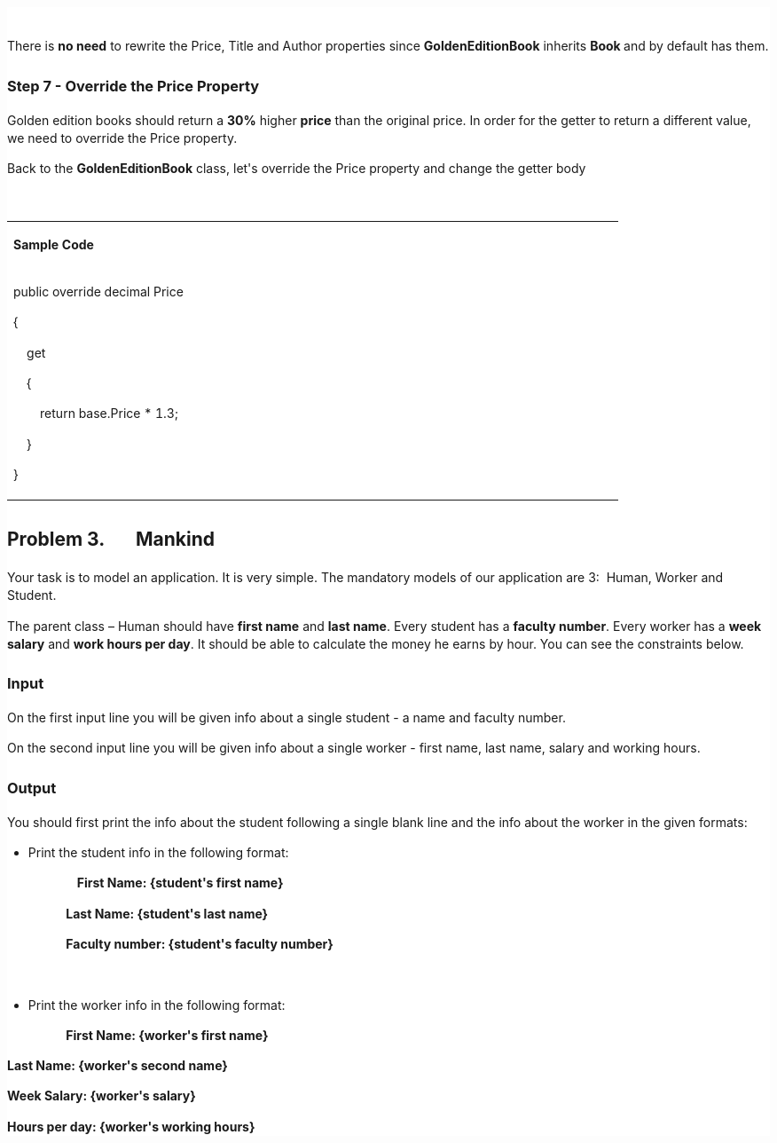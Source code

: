 </table>
<p>&nbsp;</p>
<p>There is <strong>no need</strong> to rewrite the Price, Title and Author properties since <strong>GoldenEditionBook</strong> inherits <strong>Book </strong>and by default has them.</p>
<h3>Step 7 - Override the Price Property</h3>
<p>Golden edition books should return a <strong>30%</strong> higher <strong>price</strong> than the original price. In order for the getter to return a different value, we need to override the Price property.</p>
<p>Back to the <strong>GoldenEditionBook</strong> class, let's override the Price property and change the getter body</p>
<p>&nbsp;</p>
<table width="675">
<tbody>
<tr>
<td width="675">
<p><strong>Sample Code</strong></p>
</td>
</tr>
<tr>
<td width="675">
<p>public override decimal Price</p>
<p>{</p>
<p>&nbsp;&nbsp;&nbsp; get</p>
<p>&nbsp;&nbsp;&nbsp; {</p>
<p>&nbsp;&nbsp;&nbsp;&nbsp;&nbsp;&nbsp;&nbsp; return base.Price * 1.3;</p>
<p>&nbsp;&nbsp;&nbsp; }</p>
<p>}</p>
</td>
</tr>
</tbody>
</table>
<h2>Problem 3.&nbsp;&nbsp;&nbsp;&nbsp;&nbsp;&nbsp; Mankind</h2>
<p>Your task is to model an application. It is very simple. The mandatory models of our application are 3:&nbsp; Human, Worker and Student.</p>
<p>The parent class &ndash; Human should have <strong>first name</strong> and <strong>last name</strong>. Every student has a <strong>faculty number</strong>. Every worker has a <strong>week salary</strong> and <strong>work hours per day</strong>. It should be able to calculate the money he earns by hour. You can see the constraints below.</p>
<h3>Input</h3>
<p>On the first input line you will be given info about a single student - a name and faculty number.</p>
<p>On the second input line you will be given info about a single worker - first name, last name, salary and working hours.</p>
<h3>Output</h3>
<p>You should first print the info about the student following a single blank line and the info about the worker in the given formats:</p>
<ul>
<li>Print the student info in the following format:</li>
</ul>
<p>&nbsp;&nbsp;&nbsp;&nbsp;&nbsp;&nbsp;&nbsp;&nbsp;&nbsp;&nbsp;&nbsp;&nbsp;&nbsp;&nbsp;&nbsp;&nbsp;&nbsp;&nbsp;&nbsp; <strong>First Name: {student's first name}</strong></p>
<p><strong>&nbsp;&nbsp;&nbsp;&nbsp;&nbsp;&nbsp;&nbsp;&nbsp;&nbsp;&nbsp;&nbsp;&nbsp;&nbsp;&nbsp;&nbsp;&nbsp;&nbsp;&nbsp;&nbsp; Last Name: {student's last name}</strong></p>
<p><strong>&nbsp;&nbsp;&nbsp;&nbsp;&nbsp;&nbsp;&nbsp;&nbsp;&nbsp;&nbsp;&nbsp;&nbsp;&nbsp;&nbsp;&nbsp;&nbsp;&nbsp;&nbsp;&nbsp; Faculty number: {student's faculty number}</strong></p>
<p><strong>&nbsp;</strong></p>
<ul>
<li>Print the worker info in the following format:</li>
</ul>
<p><strong>&nbsp;&nbsp;&nbsp;&nbsp;&nbsp;&nbsp;&nbsp;&nbsp;&nbsp;&nbsp;&nbsp;&nbsp;&nbsp;&nbsp;&nbsp;&nbsp;&nbsp;&nbsp;&nbsp; First Name: {worker's first name}</strong></p>
<p><strong>Last Name: {worker's second name}</strong></p>
<p><strong>Week Salary: {worker's salary}</strong></p>
<p><strong>Hours per day: {worker's working hours}</strong></p>